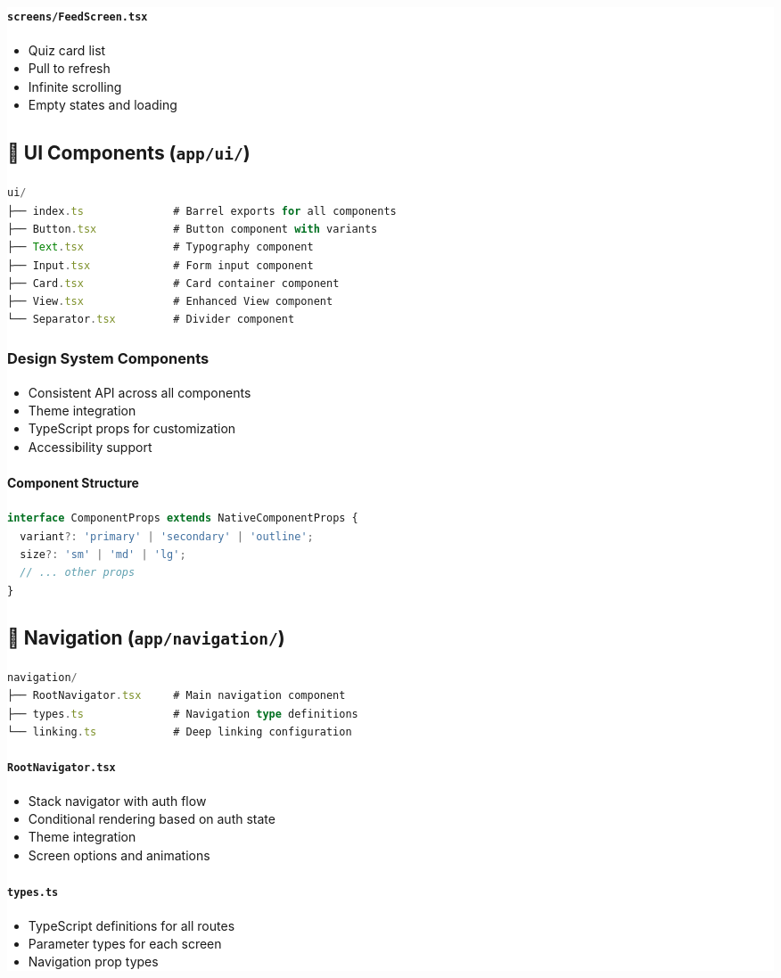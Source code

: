 #### **`screens/FeedScreen.tsx`**
- Quiz card list
- Pull to refresh
- Infinite scrolling
- Empty states and loading

## 🎨 UI Components (`app/ui/`)

```typescript
ui/
├── index.ts              # Barrel exports for all components
├── Button.tsx            # Button component with variants
├── Text.tsx              # Typography component
├── Input.tsx             # Form input component
├── Card.tsx              # Card container component
├── View.tsx              # Enhanced View component
└── Separator.tsx         # Divider component
```

### **Design System Components**
- Consistent API across all components
- Theme integration
- TypeScript props for customization
- Accessibility support

#### **Component Structure**
```typescript
interface ComponentProps extends NativeComponentProps {
  variant?: 'primary' | 'secondary' | 'outline';
  size?: 'sm' | 'md' | 'lg';
  // ... other props
}
```

## 🧭 Navigation (`app/navigation/`)

```typescript
navigation/
├── RootNavigator.tsx     # Main navigation component
├── types.ts              # Navigation type definitions
└── linking.ts            # Deep linking configuration
```

#### **`RootNavigator.tsx`**
- Stack navigator with auth flow
- Conditional rendering based on auth state
- Theme integration
- Screen options and animations

#### **`types.ts`**
- TypeScript definitions for all routes
- Parameter types for each screen
- Navigation prop types
